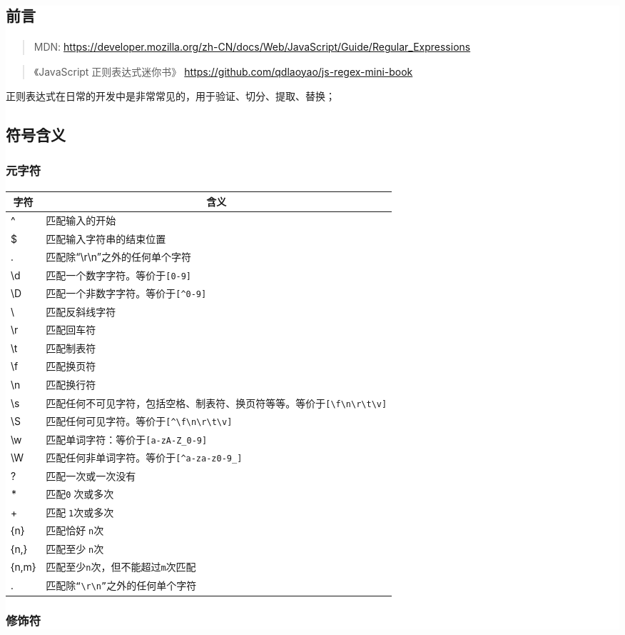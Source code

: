 ## 前言

> MDN: <https://developer.mozilla.org/zh-CN/docs/Web/JavaScript/Guide/Regular_Expressions>

> 《JavaScript 正则表达式迷你书》 <https://github.com/qdlaoyao/js-regex-mini-book>

正则表达式在日常的开发中是非常常见的，用于验证、切分、提取、替换；

## 符号含义

### 元字符

| 字符  | 含义                                                                   |
| ----- | ---------------------------------------------------------------------- |
| ^     | 匹配输入的开始                                                         |
| $     | 匹配输入字符串的结束位置                                               |
| .     | 匹配除“\r\n”之外的任何单个字符                                         |
| \d    | 匹配一个数字字符。等价于`[0-9]`                                        |
| \D    | 匹配一个非数字字符。等价于`[^0-9]`                                     |
| \     | 匹配反斜线字符                                                         |
| \r    | 匹配回车符                                                             |
| \t    | 匹配制表符                                                             |
| \f    | 匹配换页符                                                             |
| \n    | 匹配换行符                                                             |
| \s    | 匹配任何不可见字符，包括空格、制表符、换页符等等。等价于`[\f\n\r\t\v]` |
| \S    | 匹配任何可见字符。等价于`[^\f\n\r\t\v]`                                |
| \w    | 匹配单词字符：等价于`[a-zA-Z_0-9]`                                     |
| \W    | 匹配任何非单词字符。等价于`[^a-za-z0-9_]`                              |
| ?     | 匹配一次或一次没有                                                     |
| \*    | 匹配`0` 次或多次                                                       |
| +     | 匹配 `1`次或多次                                                       |
| {n}   | 匹配恰好 `n`次                                                         |
| {n,}  | 匹配至少 `n`次                                                         |
| {n,m} | 匹配至少`n`次，但不能超过`m`次匹配                                     |
| .     | 匹配除`“\r\n”`之外的任何单个字符                                       |

### 修饰符
